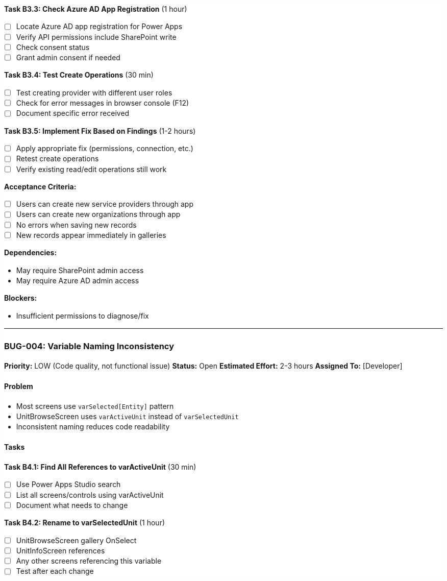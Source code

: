 **Task B3.3: Check Azure AD App Registration** (1 hour)
- [ ] Locate Azure AD app registration for Power Apps
- [ ] Verify API permissions include SharePoint write
- [ ] Check consent status
- [ ] Grant admin consent if needed

**Task B3.4: Test Create Operations** (30 min)
- [ ] Test creating provider with different user roles
- [ ] Check for error messages in browser console (F12)
- [ ] Document specific error received

**Task B3.5: Implement Fix Based on Findings** (1-2 hours)
- [ ] Apply appropriate fix (permissions, connection, etc.)
- [ ] Retest create operations
- [ ] Verify existing read/edit operations still work

**Acceptance Criteria:**
- [ ] Users can create new service providers through app
- [ ] Users can create new organizations through app
- [ ] No errors when saving new records
- [ ] New records appear immediately in galleries

**Dependencies:**
- May require SharePoint admin access
- May require Azure AD admin access

**Blockers:**
- Insufficient permissions to diagnose/fix

---

### BUG-004: Variable Naming Inconsistency

**Priority:** LOW (Code quality, not functional issue)
**Status:** Open
**Estimated Effort:** 2-3 hours
**Assigned To:** [Developer]

#### Problem
- Most screens use `varSelected[Entity]` pattern
- UnitBrowseScreen uses `varActiveUnit` instead of `varSelectedUnit`
- Inconsistent naming reduces code readability

#### Tasks

**Task B4.1: Find All References to varActiveUnit** (30 min)
- [ ] Use Power Apps Studio search
- [ ] List all screens/controls using varActiveUnit
- [ ] Document what needs to change

**Task B4.2: Rename to varSelectedUnit** (1 hour)
- [ ] UnitBrowseScreen gallery OnSelect
- [ ] UnitInfoScreen references
- [ ] Any other screens referencing this variable
- [ ] Test after each change
